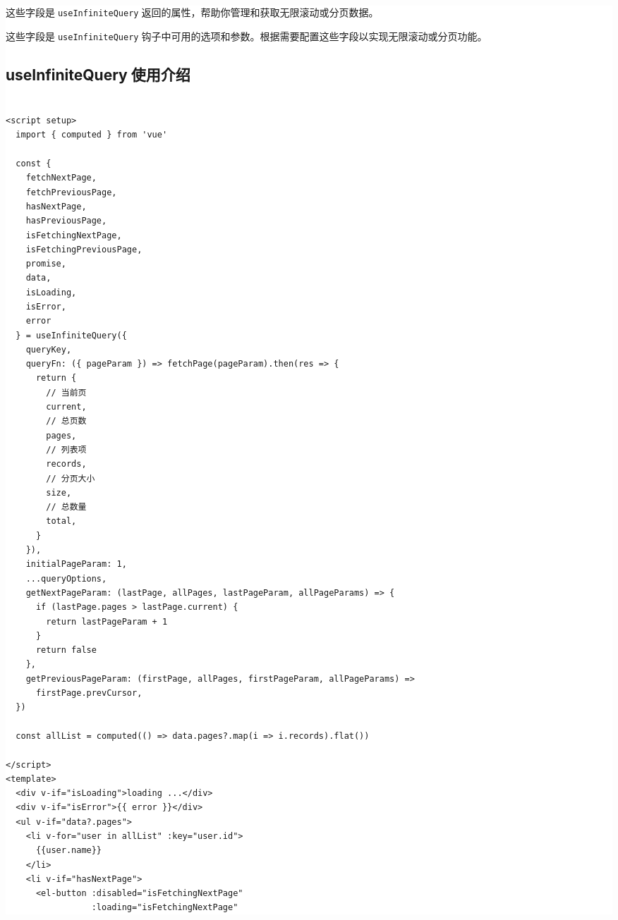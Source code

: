 这些字段是 `useInfiniteQuery` 返回的属性，帮助你管理和获取无限滚动或分页数据。

这些字段是 `useInfiniteQuery` 钩子中可用的选项和参数。根据需要配置这些字段以实现无限滚动或分页功能。

## useInfiniteQuery 使用介绍

```vue

<script setup>
  import { computed } from 'vue'

  const {
    fetchNextPage,
    fetchPreviousPage,
    hasNextPage,
    hasPreviousPage,
    isFetchingNextPage,
    isFetchingPreviousPage,
    promise,
    data,
    isLoading,
    isError,
    error
  } = useInfiniteQuery({
    queryKey,
    queryFn: ({ pageParam }) => fetchPage(pageParam).then(res => {
      return {
        // 当前页
        current,
        // 总页数
        pages,
        // 列表项
        records,
        // 分页大小
        size,
        // 总数量
        total,
      }
    }),
    initialPageParam: 1,
    ...queryOptions,
    getNextPageParam: (lastPage, allPages, lastPageParam, allPageParams) => {
      if (lastPage.pages > lastPage.current) {
        return lastPageParam + 1
      }
      return false
    },
    getPreviousPageParam: (firstPage, allPages, firstPageParam, allPageParams) =>
      firstPage.prevCursor,
  })

  const allList = computed(() => data.pages?.map(i => i.records).flat())

</script>
<template>
  <div v-if="isLoading">loading ...</div>
  <div v-if="isError">{{ error }}</div>
  <ul v-if="data?.pages">
    <li v-for="user in allList" :key="user.id">
      {{user.name}}
    </li>
    <li v-if="hasNextPage">
      <el-button :disabled="isFetchingNextPage"
                 :loading="isFetchingNextPage"
```